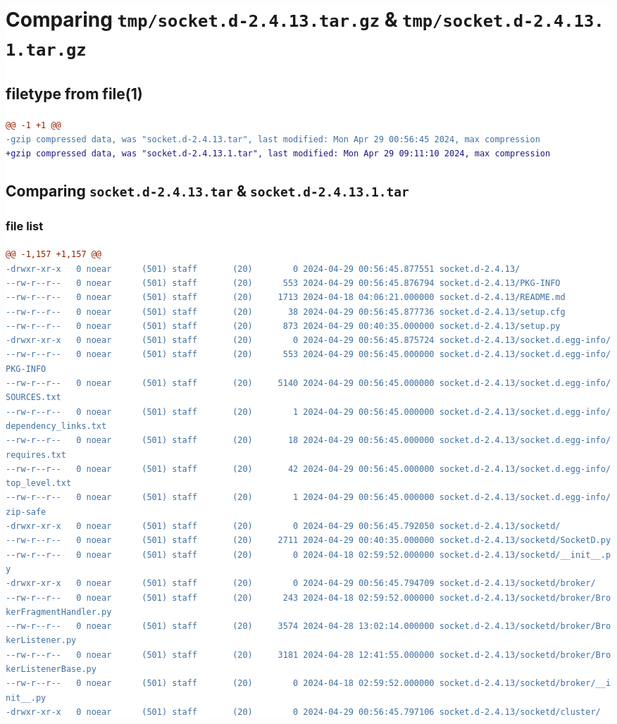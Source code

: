 # Comparing `tmp/socket.d-2.4.13.tar.gz` & `tmp/socket.d-2.4.13.1.tar.gz`

## filetype from file(1)

```diff
@@ -1 +1 @@
-gzip compressed data, was "socket.d-2.4.13.tar", last modified: Mon Apr 29 00:56:45 2024, max compression
+gzip compressed data, was "socket.d-2.4.13.1.tar", last modified: Mon Apr 29 09:11:10 2024, max compression
```

## Comparing `socket.d-2.4.13.tar` & `socket.d-2.4.13.1.tar`

### file list

```diff
@@ -1,157 +1,157 @@
-drwxr-xr-x   0 noear      (501) staff       (20)        0 2024-04-29 00:56:45.877551 socket.d-2.4.13/
--rw-r--r--   0 noear      (501) staff       (20)      553 2024-04-29 00:56:45.876794 socket.d-2.4.13/PKG-INFO
--rw-r--r--   0 noear      (501) staff       (20)     1713 2024-04-18 04:06:21.000000 socket.d-2.4.13/README.md
--rw-r--r--   0 noear      (501) staff       (20)       38 2024-04-29 00:56:45.877736 socket.d-2.4.13/setup.cfg
--rw-r--r--   0 noear      (501) staff       (20)      873 2024-04-29 00:40:35.000000 socket.d-2.4.13/setup.py
-drwxr-xr-x   0 noear      (501) staff       (20)        0 2024-04-29 00:56:45.875724 socket.d-2.4.13/socket.d.egg-info/
--rw-r--r--   0 noear      (501) staff       (20)      553 2024-04-29 00:56:45.000000 socket.d-2.4.13/socket.d.egg-info/PKG-INFO
--rw-r--r--   0 noear      (501) staff       (20)     5140 2024-04-29 00:56:45.000000 socket.d-2.4.13/socket.d.egg-info/SOURCES.txt
--rw-r--r--   0 noear      (501) staff       (20)        1 2024-04-29 00:56:45.000000 socket.d-2.4.13/socket.d.egg-info/dependency_links.txt
--rw-r--r--   0 noear      (501) staff       (20)       18 2024-04-29 00:56:45.000000 socket.d-2.4.13/socket.d.egg-info/requires.txt
--rw-r--r--   0 noear      (501) staff       (20)       42 2024-04-29 00:56:45.000000 socket.d-2.4.13/socket.d.egg-info/top_level.txt
--rw-r--r--   0 noear      (501) staff       (20)        1 2024-04-29 00:56:45.000000 socket.d-2.4.13/socket.d.egg-info/zip-safe
-drwxr-xr-x   0 noear      (501) staff       (20)        0 2024-04-29 00:56:45.792050 socket.d-2.4.13/socketd/
--rw-r--r--   0 noear      (501) staff       (20)     2711 2024-04-29 00:40:35.000000 socket.d-2.4.13/socketd/SocketD.py
--rw-r--r--   0 noear      (501) staff       (20)        0 2024-04-18 02:59:52.000000 socket.d-2.4.13/socketd/__init__.py
-drwxr-xr-x   0 noear      (501) staff       (20)        0 2024-04-29 00:56:45.794709 socket.d-2.4.13/socketd/broker/
--rw-r--r--   0 noear      (501) staff       (20)      243 2024-04-18 02:59:52.000000 socket.d-2.4.13/socketd/broker/BrokerFragmentHandler.py
--rw-r--r--   0 noear      (501) staff       (20)     3574 2024-04-28 13:02:14.000000 socket.d-2.4.13/socketd/broker/BrokerListener.py
--rw-r--r--   0 noear      (501) staff       (20)     3181 2024-04-28 12:41:55.000000 socket.d-2.4.13/socketd/broker/BrokerListenerBase.py
--rw-r--r--   0 noear      (501) staff       (20)        0 2024-04-18 02:59:52.000000 socket.d-2.4.13/socketd/broker/__init__.py
-drwxr-xr-x   0 noear      (501) staff       (20)        0 2024-04-29 00:56:45.797106 socket.d-2.4.13/socketd/cluster/
```